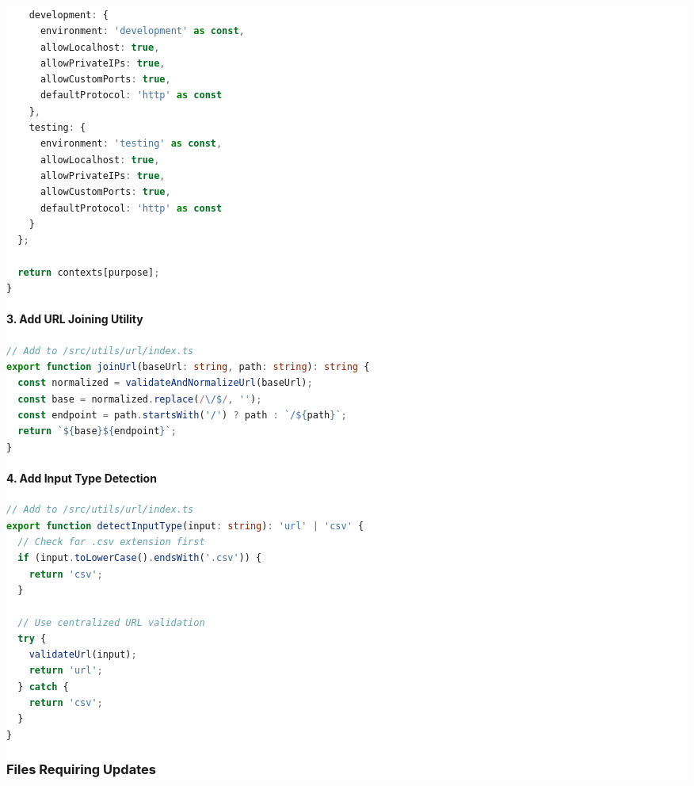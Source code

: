 ```typescript
    development: {
      environment: 'development' as const,
      allowLocalhost: true,
      allowPrivateIPs: true,
      allowCustomPorts: true,
      defaultProtocol: 'http' as const
    },
    testing: {
      environment: 'testing' as const,
      allowLocalhost: true,
      allowPrivateIPs: true,
      allowCustomPorts: true,
      defaultProtocol: 'http' as const
    }
  };
  
  return contexts[purpose];
}
```

#### 3. **Add URL Joining Utility**
```typescript
// Add to /src/utils/url/index.ts
export function joinUrl(baseUrl: string, path: string): string {
  const normalized = validateAndNormalizeUrl(baseUrl);
  const base = normalized.replace(/\/$/, '');
  const endpoint = path.startsWith('/') ? path : `/${path}`;
  return `${base}${endpoint}`;
}
```

#### 4. **Add Input Type Detection**
```typescript
// Add to /src/utils/url/index.ts
export function detectInputType(input: string): 'url' | 'csv' {
  // Check for .csv extension first
  if (input.toLowerCase().endsWith('.csv')) {
    return 'csv';
  }
  
  // Use centralized URL validation
  try {
    validateUrl(input);
    return 'url';
  } catch {
    return 'csv';
  }
}
```

### Files Requiring Updates
